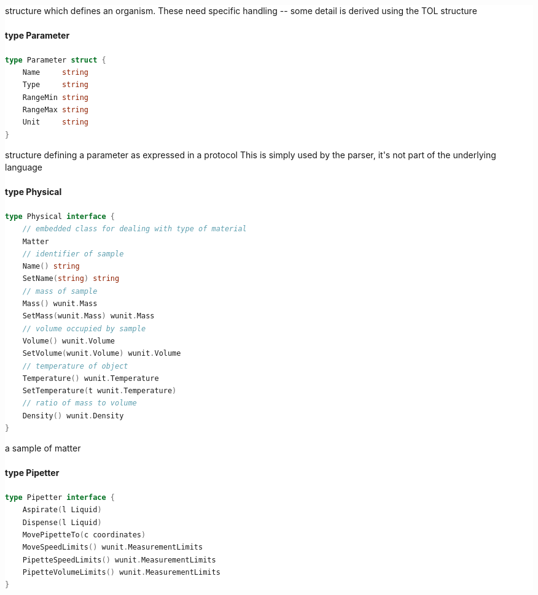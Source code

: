 structure which defines an organism. These need specific handling -- some detail
is derived using the TOL structure

#### type Parameter

```go
type Parameter struct {
	Name     string
	Type     string
	RangeMin string
	RangeMax string
	Unit     string
}
```

structure defining a parameter as expressed in a protocol This is simply used by
the parser, it's not part of the underlying language

#### type Physical

```go
type Physical interface {
	// embedded class for dealing with type of material
	Matter
	// identifier of sample
	Name() string
	SetName(string) string
	// mass of sample
	Mass() wunit.Mass
	SetMass(wunit.Mass) wunit.Mass
	// volume occupied by sample
	Volume() wunit.Volume
	SetVolume(wunit.Volume) wunit.Volume
	// temperature of object
	Temperature() wunit.Temperature
	SetTemperature(t wunit.Temperature)
	// ratio of mass to volume
	Density() wunit.Density
}
```

a sample of matter

#### type Pipetter

```go
type Pipetter interface {
	Aspirate(l Liquid)
	Dispense(l Liquid)
	MovePipetteTo(c coordinates)
	MoveSpeedLimits() wunit.MeasurementLimits
	PipetteSpeedLimits() wunit.MeasurementLimits
	PipetteVolumeLimits() wunit.MeasurementLimits
}
```
